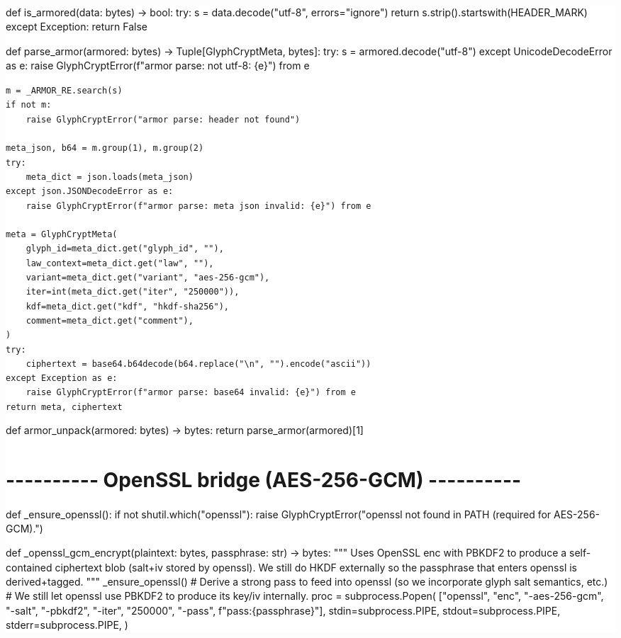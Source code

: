 def is_armored(data: bytes) -> bool:
    try:
        s = data.decode("utf-8", errors="ignore")
        return s.strip().startswith(HEADER_MARK)
    except Exception:
        return False

def parse_armor(armored: bytes) -> Tuple[GlyphCryptMeta, bytes]:
    try:
        s = armored.decode("utf-8")
    except UnicodeDecodeError as e:
        raise GlyphCryptError(f"armor parse: not utf-8: {e}") from e

    m = _ARMOR_RE.search(s)
    if not m:
        raise GlyphCryptError("armor parse: header not found")

    meta_json, b64 = m.group(1), m.group(2)
    try:
        meta_dict = json.loads(meta_json)
    except json.JSONDecodeError as e:
        raise GlyphCryptError(f"armor parse: meta json invalid: {e}") from e

    meta = GlyphCryptMeta(
        glyph_id=meta_dict.get("glyph_id", ""),
        law_context=meta_dict.get("law", ""),
        variant=meta_dict.get("variant", "aes-256-gcm"),
        iter=int(meta_dict.get("iter", "250000")),
        kdf=meta_dict.get("kdf", "hkdf-sha256"),
        comment=meta_dict.get("comment"),
    )
    try:
        ciphertext = base64.b64decode(b64.replace("\n", "").encode("ascii"))
    except Exception as e:
        raise GlyphCryptError(f"armor parse: base64 invalid: {e}") from e
    return meta, ciphertext

def armor_unpack(armored: bytes) -> bytes:
    return parse_armor(armored)[1]

# ---------- OpenSSL bridge (AES-256-GCM) ----------

def _ensure_openssl():
    if not shutil.which("openssl"):
        raise GlyphCryptError("openssl not found in PATH (required for AES-256-GCM).")

def _openssl_gcm_encrypt(plaintext: bytes, passphrase: str) -> bytes:
    """
    Uses OpenSSL enc with PBKDF2 to produce a self-contained ciphertext blob (salt+iv stored by openssl).
    We still do HKDF externally so the passphrase that enters openssl is derived+tagged.
    """
    _ensure_openssl()
    # Derive a strong pass to feed into openssl (so we incorporate glyph salt semantics, etc.)
    # We still let openssl use PBKDF2 to produce its key/iv internally.
    proc = subprocess.Popen(
        ["openssl", "enc", "-aes-256-gcm", "-salt", "-pbkdf2", "-iter", "250000", "-pass", f"pass:{passphrase}"],
        stdin=subprocess.PIPE, stdout=subprocess.PIPE, stderr=subprocess.PIPE,
    )